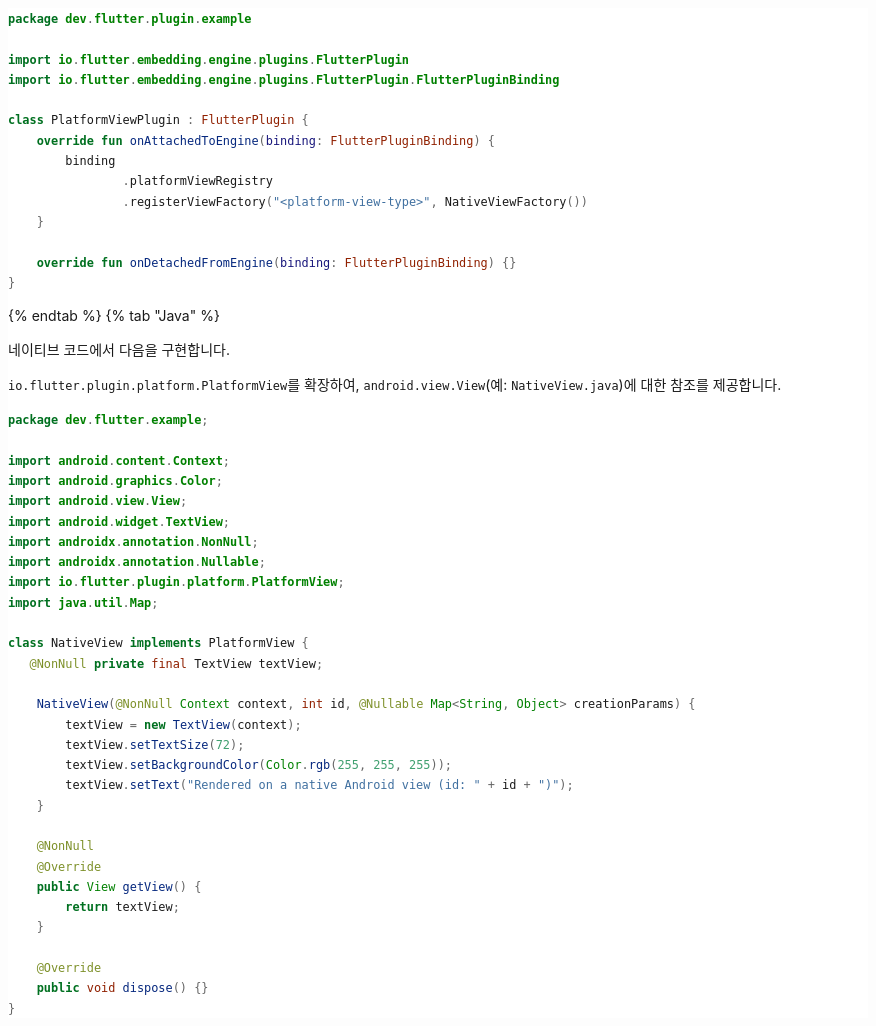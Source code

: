 ```kotlin
package dev.flutter.plugin.example

import io.flutter.embedding.engine.plugins.FlutterPlugin
import io.flutter.embedding.engine.plugins.FlutterPlugin.FlutterPluginBinding

class PlatformViewPlugin : FlutterPlugin {
    override fun onAttachedToEngine(binding: FlutterPluginBinding) {
        binding
                .platformViewRegistry
                .registerViewFactory("<platform-view-type>", NativeViewFactory())
    }

    override fun onDetachedFromEngine(binding: FlutterPluginBinding) {}
}
```

{% endtab %}
{% tab "Java" %}

네이티브 코드에서 다음을 구현합니다.

`io.flutter.plugin.platform.PlatformView`를 확장하여, 
`android.view.View`(예: `NativeView.java`)에 대한 참조를 제공합니다.

```java
package dev.flutter.example;

import android.content.Context;
import android.graphics.Color;
import android.view.View;
import android.widget.TextView;
import androidx.annotation.NonNull;
import androidx.annotation.Nullable;
import io.flutter.plugin.platform.PlatformView;
import java.util.Map;

class NativeView implements PlatformView {
   @NonNull private final TextView textView;

    NativeView(@NonNull Context context, int id, @Nullable Map<String, Object> creationParams) {
        textView = new TextView(context);
        textView.setTextSize(72);
        textView.setBackgroundColor(Color.rgb(255, 255, 255));
        textView.setText("Rendered on a native Android view (id: " + id + ")");
    }

    @NonNull
    @Override
    public View getView() {
        return textView;
    }

    @Override
    public void dispose() {}
}
```
